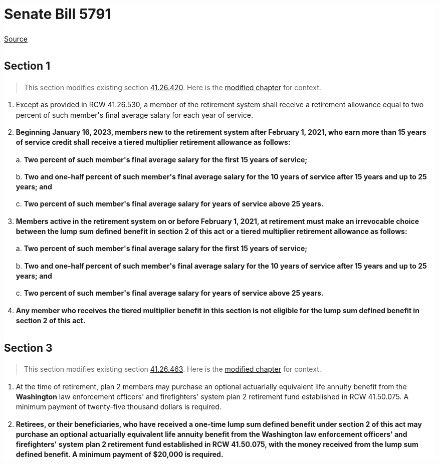 # Senate Bill 5791

[Source](http://lawfilesext.leg.wa.gov/biennium/2021-22/Xml/Bills/Senate%20Bills/5791.xml)
## Section 1
> This section modifies existing section [41.26.420](/rcw/41_public_employment_civil_service_and_pensions/41.26_law_enforcement_officers_and_firefighters_retirement_system.md). Here is the [modified chapter](rcw/41_public_employment_civil_service_and_pensions/41.26_law_enforcement_officers_and_firefighters_retirement_system.md) for context.

1. Except as provided in RCW 41.26.530, a member of the retirement system shall receive a retirement allowance equal to two percent of such member's final average salary for each year of service.

2. **Beginning January 16, 2023, members new to the retirement system after February 1, 2021, who earn more than 15 years of service credit shall receive a tiered multiplier retirement allowance as follows:**

    a. **Two percent of such member's final average salary for the first 15 years of service;**

    b. **Two and one-half percent of such member's final average salary for the 10 years of service after 15 years and up to 25 years; and**

    c. **Two percent of such member's final average salary for years of service above 25 years.**

3. **Members active in the retirement system on or before February 1, 2021, at retirement must make an irrevocable choice between the lump sum defined benefit in section 2 of this act or a tiered multiplier retirement allowance as follows:**

    a. **Two percent of such member's final average salary for the first 15 years of service;**

    b. **Two and one-half percent of such member's final average salary for the 10 years of service after 15 years and up to 25 years; and**

    c. **Two percent of such member's final average salary for years of service above 25 years.**

4. **Any member who receives the tiered multiplier benefit in this section is not eligible for the lump sum defined benefit in section 2 of this act.**


## Section 3
> This section modifies existing section [41.26.463](/rcw/41_public_employment_civil_service_and_pensions/41.26_law_enforcement_officers_and_firefighters_retirement_system.md). Here is the [modified chapter](rcw/41_public_employment_civil_service_and_pensions/41.26_law_enforcement_officers_and_firefighters_retirement_system.md) for context.

1. At the time of retirement, plan 2 members may purchase an optional actuarially equivalent life annuity benefit from the **Washington** law enforcement officers' and firefighters'  system plan 2 retirement fund established in RCW 41.50.075. A minimum payment of twenty-five thousand dollars is required.

2. **Retirees, or their beneficiaries, who have received a one-time lump sum defined benefit under section 2 of this act may purchase an optional actuarially equivalent life annuity benefit from the Washington law enforcement officers' and firefighters' system plan 2 retirement fund established in RCW 41.50.075, with the money received from the lump sum defined benefit. A minimum payment of $20,000 is required.**
